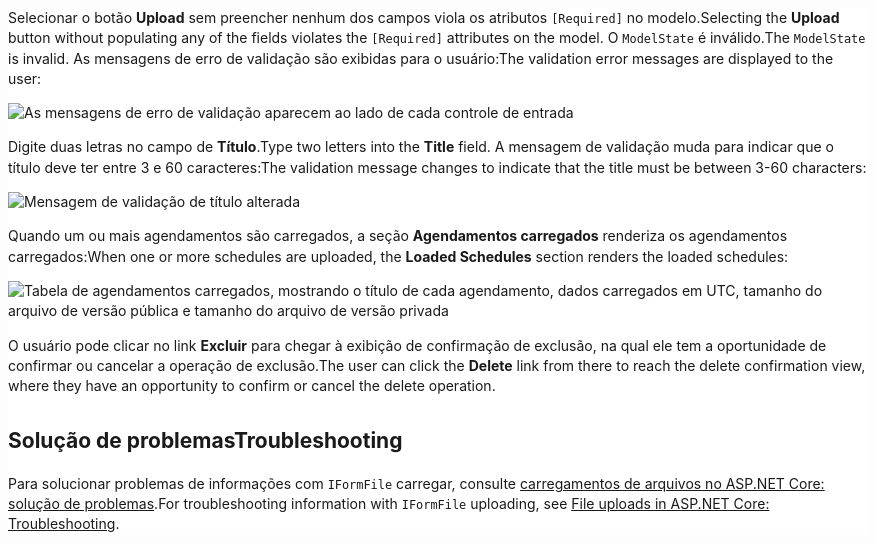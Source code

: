 <span data-ttu-id="48ef6-210">Selecionar o botão **Upload** sem preencher nenhum dos campos viola os atributos `[Required]` no modelo.</span><span class="sxs-lookup"><span data-stu-id="48ef6-210">Selecting the **Upload** button without populating any of the fields violates the `[Required]` attributes on the model.</span></span> <span data-ttu-id="48ef6-211">O `ModelState` é inválido.</span><span class="sxs-lookup"><span data-stu-id="48ef6-211">The `ModelState` is invalid.</span></span> <span data-ttu-id="48ef6-212">As mensagens de erro de validação são exibidas para o usuário:</span><span class="sxs-lookup"><span data-stu-id="48ef6-212">The validation error messages are displayed to the user:</span></span>

![As mensagens de erro de validação aparecem ao lado de cada controle de entrada](upload-files/_static/browser2.png)

<span data-ttu-id="48ef6-214">Digite duas letras no campo de **Título**.</span><span class="sxs-lookup"><span data-stu-id="48ef6-214">Type two letters into the **Title** field.</span></span> <span data-ttu-id="48ef6-215">A mensagem de validação muda para indicar que o título deve ter entre 3 e 60 caracteres:</span><span class="sxs-lookup"><span data-stu-id="48ef6-215">The validation message changes to indicate that the title must be between 3-60 characters:</span></span>

![Mensagem de validação de título alterada](upload-files/_static/browser3.png)

<span data-ttu-id="48ef6-217">Quando um ou mais agendamentos são carregados, a seção **Agendamentos carregados** renderiza os agendamentos carregados:</span><span class="sxs-lookup"><span data-stu-id="48ef6-217">When one or more schedules are uploaded, the **Loaded Schedules** section renders the loaded schedules:</span></span>

![Tabela de agendamentos carregados, mostrando o título de cada agendamento, dados carregados em UTC, tamanho do arquivo de versão pública e tamanho do arquivo de versão privada](upload-files/_static/browser4.png)

<span data-ttu-id="48ef6-219">O usuário pode clicar no link **Excluir** para chegar à exibição de confirmação de exclusão, na qual ele tem a oportunidade de confirmar ou cancelar a operação de exclusão.</span><span class="sxs-lookup"><span data-stu-id="48ef6-219">The user can click the **Delete** link from there to reach the delete confirmation view, where they have an opportunity to confirm or cancel the delete operation.</span></span>

## <a name="troubleshooting"></a><span data-ttu-id="48ef6-220">Solução de problemas</span><span class="sxs-lookup"><span data-stu-id="48ef6-220">Troubleshooting</span></span>

<span data-ttu-id="48ef6-221">Para solucionar problemas de informações com `IFormFile` carregar, consulte [carregamentos de arquivos no ASP.NET Core: solução de problemas](xref:mvc/models/file-uploads#troubleshooting).</span><span class="sxs-lookup"><span data-stu-id="48ef6-221">For troubleshooting information with `IFormFile` uploading, see [File uploads in ASP.NET Core: Troubleshooting](xref:mvc/models/file-uploads#troubleshooting).</span></span>
